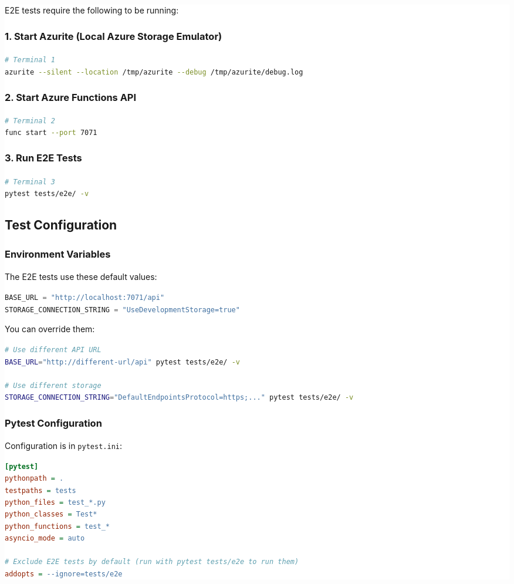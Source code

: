 E2E tests require the following to be running:

### 1. Start Azurite (Local Azure Storage Emulator)

```bash
# Terminal 1
azurite --silent --location /tmp/azurite --debug /tmp/azurite/debug.log
```

### 2. Start Azure Functions API

```bash
# Terminal 2
func start --port 7071
```

### 3. Run E2E Tests

```bash
# Terminal 3
pytest tests/e2e/ -v
```

## Test Configuration

### Environment Variables

The E2E tests use these default values:

```python
BASE_URL = "http://localhost:7071/api"
STORAGE_CONNECTION_STRING = "UseDevelopmentStorage=true"
```

You can override them:

```bash
# Use different API URL
BASE_URL="http://different-url/api" pytest tests/e2e/ -v

# Use different storage
STORAGE_CONNECTION_STRING="DefaultEndpointsProtocol=https;..." pytest tests/e2e/ -v
```

### Pytest Configuration

Configuration is in `pytest.ini`:

```ini
[pytest]
pythonpath = .
testpaths = tests
python_files = test_*.py
python_classes = Test*
python_functions = test_*
asyncio_mode = auto

# Exclude E2E tests by default (run with pytest tests/e2e to run them)
addopts = --ignore=tests/e2e
```
